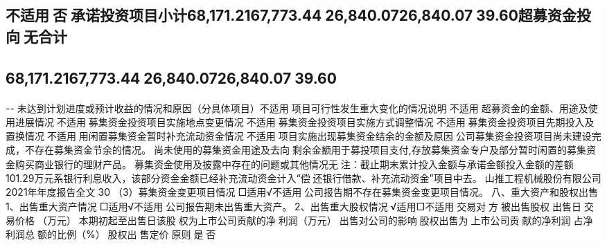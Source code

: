 不适用
否
承诺投资项目小计68,171.2167,773.44
26,840.0726,840.07
39.60超募资金投向
无合计
--
68,171.2167,773.44
26,840.0726,840.07
39.60
----
--
未达到计划进度或预计收益的情况和原因（分具体项目）不适用
项目可行性发生重大变化的情况说明
不适用
超募资金的金额、用途及使用进展情况
不适用
募集资金投资项目实施地点变更情况
不适用
募集资金投资项目实施方式调整情况
不适用
募集资金投资项目先期投入及置换情况
不适用
用闲置募集资金暂时补充流动资金情况
不适用
项目实施出现募集资金结余的金额及原因
公司募集资金投资项目尚未建设完成，不存在募集资金节余的情况。
尚未使用的募集资金用途及去向
剩余金额用于募投项目支付,存放募集资金专户及部分暂时闲置的募集资金购买商业银行的理财产品。
募集资金使用及披露中存在的问题或其他情况无
注：截止期末累计投入金额与承诺金额投入金额的差额101.29万元系银行利息收入，该部分资金金额已经补充流动资金计入“偿
还银行借款、补充流动资金”项目中去。
山推工程机械股份有限公司2021年年度报告全文
30
（3）募集资金变更项目情况
□适用√不适用
公司报告期不存在募集资金变更项目情况。
八、重大资产和股权出售
1、出售重大资产情况
□适用√不适用
公司报告期未出售重大资产。
2、出售重大股权情况
√适用□不适用
交易对
方
被出售股权
出售日
交易价格
（万元）
本期初起至出售日该股
权为上市公司贡献的净
利润（万元）
出售对公司的影响
股权出售为
上市公司贡
献的净利润
占净利润总
额的比例（%）
股权出
售定价
原则
是
否
